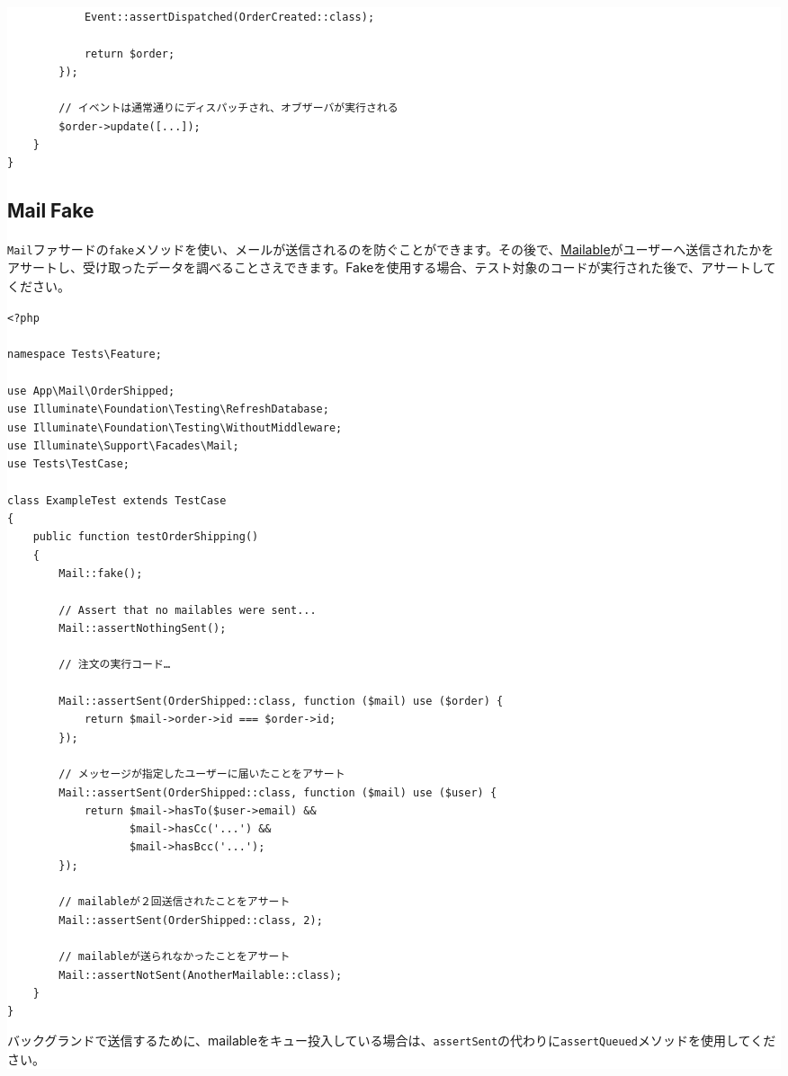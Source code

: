                 Event::assertDispatched(OrderCreated::class);

                return $order;
            });

            // イベントは通常通りにディスパッチされ、オブザーバが実行される
            $order->update([...]);
        }
    }

<a name="mail-fake"></a>
## Mail Fake

`Mail`ファサードの`fake`メソッドを使い、メールが送信されるのを防ぐことができます。その後で、[Mailable](/docs/{{version}}/mail)がユーザーへ送信されたかをアサートし、受け取ったデータを調べることさえできます。Fakeを使用する場合、テスト対象のコードが実行された後で、アサートしてください。

    <?php

    namespace Tests\Feature;

    use App\Mail\OrderShipped;
    use Illuminate\Foundation\Testing\RefreshDatabase;
    use Illuminate\Foundation\Testing\WithoutMiddleware;
    use Illuminate\Support\Facades\Mail;
    use Tests\TestCase;

    class ExampleTest extends TestCase
    {
        public function testOrderShipping()
        {
            Mail::fake();

            // Assert that no mailables were sent...
            Mail::assertNothingSent();

            // 注文の実行コード…

            Mail::assertSent(OrderShipped::class, function ($mail) use ($order) {
                return $mail->order->id === $order->id;
            });

            // メッセージが指定したユーザーに届いたことをアサート
            Mail::assertSent(OrderShipped::class, function ($mail) use ($user) {
                return $mail->hasTo($user->email) &&
                       $mail->hasCc('...') &&
                       $mail->hasBcc('...');
            });

            // mailableが２回送信されたことをアサート
            Mail::assertSent(OrderShipped::class, 2);

            // mailableが送られなかったことをアサート
            Mail::assertNotSent(AnotherMailable::class);
        }
    }

バックグランドで送信するために、mailableをキュー投入している場合は、`assertSent`の代わりに`assertQueued`メソッドを使用してください。
